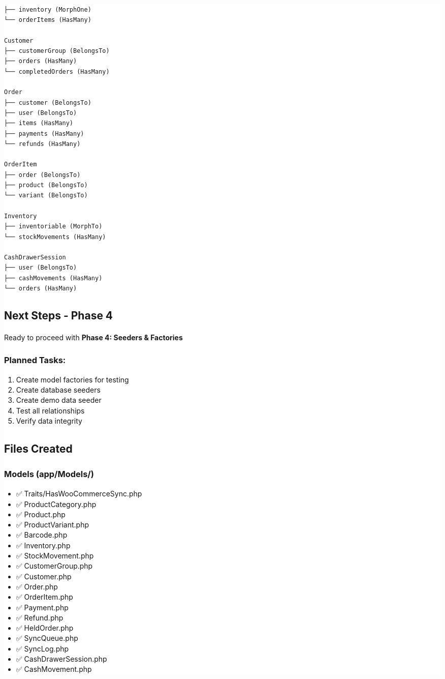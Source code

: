 ```
├── inventory (MorphOne)
└── orderItems (HasMany)

Customer
├── customerGroup (BelongsTo)
├── orders (HasMany)
└── completedOrders (HasMany)

Order
├── customer (BelongsTo)
├── user (BelongsTo)
├── items (HasMany)
├── payments (HasMany)
└── refunds (HasMany)

OrderItem
├── order (BelongsTo)
├── product (BelongsTo)
└── variant (BelongsTo)

Inventory
├── inventoriable (MorphTo)
└── stockMovements (HasMany)

CashDrawerSession
├── user (BelongsTo)
├── cashMovements (HasMany)
└── orders (HasMany)
```

## Next Steps - Phase 4

Ready to proceed with **Phase 4: Seeders & Factories**

### Planned Tasks:
1. Create model factories for testing
2. Create database seeders
3. Create demo data seeder
4. Test all relationships
5. Verify data integrity

## Files Created

### Models (app/Models/)
- ✅ Traits/HasWooCommerceSync.php
- ✅ ProductCategory.php
- ✅ Product.php
- ✅ ProductVariant.php
- ✅ Barcode.php
- ✅ Inventory.php
- ✅ StockMovement.php
- ✅ CustomerGroup.php
- ✅ Customer.php
- ✅ Order.php
- ✅ OrderItem.php
- ✅ Payment.php
- ✅ Refund.php
- ✅ HeldOrder.php
- ✅ SyncQueue.php
- ✅ SyncLog.php
- ✅ CashDrawerSession.php
- ✅ CashMovement.php